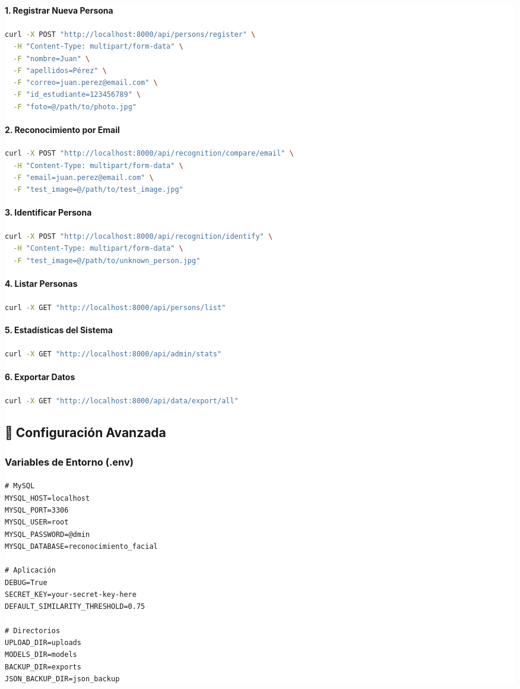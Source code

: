 #### **1. Registrar Nueva Persona**
```bash
curl -X POST "http://localhost:8000/api/persons/register" \
  -H "Content-Type: multipart/form-data" \
  -F "nombre=Juan" \
  -F "apellidos=Pérez" \
  -F "correo=juan.perez@email.com" \
  -F "id_estudiante=123456789" \
  -F "foto=@/path/to/photo.jpg"
```

#### **2. Reconocimiento por Email**
```bash
curl -X POST "http://localhost:8000/api/recognition/compare/email" \
  -H "Content-Type: multipart/form-data" \
  -F "email=juan.perez@email.com" \
  -F "test_image=@/path/to/test_image.jpg"
```

#### **3. Identificar Persona**
```bash
curl -X POST "http://localhost:8000/api/recognition/identify" \
  -H "Content-Type: multipart/form-data" \
  -F "test_image=@/path/to/unknown_person.jpg"
```

#### **4. Listar Personas**
```bash
curl -X GET "http://localhost:8000/api/persons/list"
```

#### **5. Estadísticas del Sistema**
```bash
curl -X GET "http://localhost:8000/api/admin/stats"
```

#### **6. Exportar Datos**
```bash
curl -X GET "http://localhost:8000/api/data/export/all"
```

## 🔧 Configuración Avanzada

### **Variables de Entorno (.env)**
```env
# MySQL
MYSQL_HOST=localhost
MYSQL_PORT=3306
MYSQL_USER=root
MYSQL_PASSWORD=@dmin
MYSQL_DATABASE=reconocimiento_facial

# Aplicación
DEBUG=True
SECRET_KEY=your-secret-key-here
DEFAULT_SIMILARITY_THRESHOLD=0.75

# Directorios
UPLOAD_DIR=uploads
MODELS_DIR=models
BACKUP_DIR=exports
JSON_BACKUP_DIR=json_backup
```
